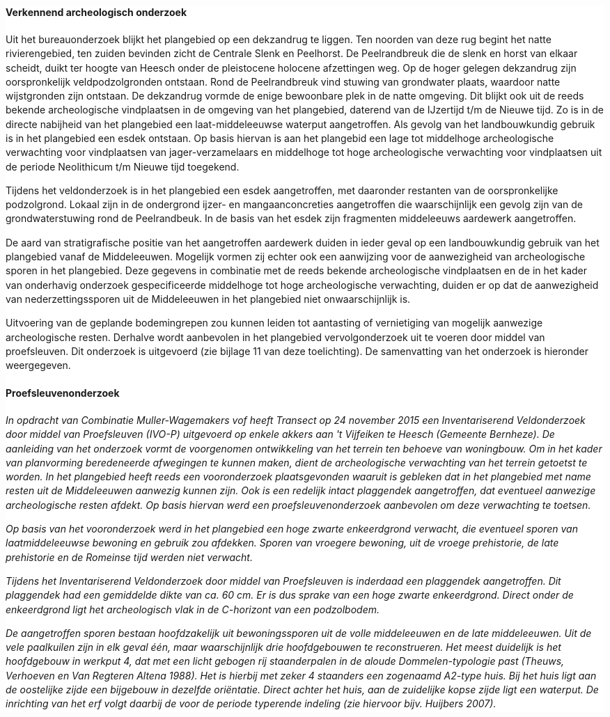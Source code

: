 #### Verkennend archeologisch onderzoek

Uit het bureauonderzoek blijkt het plangebied op een dekzandrug te liggen. Ten noorden van deze rug begint het natte rivierengebied, ten zuiden bevinden zicht de Centrale Slenk en Peelhorst. De Peelrandbreuk die de slenk en horst van elkaar scheidt, duikt ter hoogte van Heesch onder de pleistocene holocene afzettingen weg. Op de hoger gelegen dekzandrug zijn oorspronkelijk veldpodzolgronden ontstaan. Rond de Peelrandbreuk vind stuwing van grondwater plaats, waardoor natte wijstgronden zijn ontstaan. De dekzandrug vormde de enige bewoonbare plek in de natte omgeving. Dit blijkt ook uit de reeds bekende archeologische vindplaatsen in de omgeving van het plangebied, daterend van de IJzertijd t/m de Nieuwe tijd. Zo is in de directe nabijheid van het plangebied een laat-middeleeuwse waterput aangetroffen. Als gevolg van het landbouwkundig gebruik is in het plangebied een esdek ontstaan. Op basis hiervan is aan het plangebid een lage tot middelhoge archeologische verwachting voor vindplaatsen van jager-verzamelaars en middelhoge tot hoge archeologische verwachting voor vindplaatsen uit de periode Neolithicum t/m Nieuwe tijd toegekend.

Tijdens het veldonderzoek is in het plangebied een esdek aangetroffen, met daaronder restanten van de oorspronkelijke podzolgrond. Lokaal zijn in de ondergrond ijzer- en mangaanconcreties aangetroffen die waarschijnlijk een gevolg zijn van de grondwaterstuwing rond de Peelrandbeuk. In de basis van het esdek zijn fragmenten middeleeuws aardewerk aangetroffen.

De aard van stratigrafische positie van het aangetroffen aardewerk duiden in ieder geval op een landbouwkundig gebruik van het plangebied vanaf de Middeleeuwen. Mogelijk vormen zij echter ook een aanwijzing voor de aanwezigheid van archeologische sporen in het plangebied. Deze gegevens in combinatie met de reeds bekende archeologische vindplaatsen en de in het kader van onderhavig onderzoek gespecificeerde middelhoge tot hoge archeologische verwachting, duiden er op dat de aanwezigheid van nederzettingssporen uit de Middeleeuwen in het plangebied niet onwaarschijnlijk is.

Uitvoering van de geplande bodemingrepen zou kunnen leiden tot aantasting of vernietiging van mogelijk aanwezige archeologische resten. Derhalve wordt aanbevolen in het plangebied vervolgonderzoek uit te voeren door middel van proefsleuven. Dit onderzoek is uitgevoerd (zie bijlage 11 van deze toelichting). De samenvatting van het onderzoek is hieronder weergegeven.

#### Proefsleuvenonderzoek

*In opdracht van Combinatie Muller-Wagemakers vof heeft Transect op 24 november 2015 een Inventariserend Veldonderzoek door middel van Proefsleuven (IVO-P) uitgevoerd op enkele akkers aan 't Vijfeiken te Heesch (Gemeente Bernheze). De aanleiding van het onderzoek vormt de voorgenomen ontwikkeling van het terrein ten behoeve van woningbouw. Om in het kader van planvorming beredeneerde afwegingen te kunnen maken, dient de archeologische verwachting van het terrein getoetst te worden. In het plangebied heeft reeds een vooronderzoek plaatsgevonden waaruit is gebleken dat in het plangebied met name resten uit de Middeleeuwen aanwezig kunnen zijn. Ook is een redelijk intact plaggendek aangetroffen, dat eventueel aanwezige archeologische resten afdekt. Op basis hiervan werd een proefsleuvenonderzoek aanbevolen om deze verwachting te toetsen.* 

*Op basis van het vooronderzoek werd in het plangebied een hoge zwarte enkeerdgrond verwacht, die eventueel sporen van laatmiddeleeuwse bewoning en gebruik zou afdekken. Sporen van vroegere bewoning, uit de vroege prehistorie, de late prehistorie en de Romeinse tijd werden niet verwacht.* 

*Tijdens het Inventariserend Veldonderzoek door middel van Proefsleuven is inderdaad een plaggendek aangetroffen. Dit plaggendek had een gemiddelde dikte van ca. 60 cm. Er is dus sprake van een hoge zwarte enkeerdgrond. Direct onder de enkeerdgrond ligt het archeologisch vlak in de C-horizont van een podzolbodem.* 

*De aangetroffen sporen bestaan hoofdzakelijk uit bewoningssporen uit de volle middeleeuwen en de late middeleeuwen. Uit de vele paalkuilen zijn in elk geval één, maar waarschijnlijk drie hoofdgebouwen te reconstrueren. Het meest duidelijk is het hoofdgebouw in werkput 4, dat met een licht gebogen rij staanderpalen in de aloude Dommelen-typologie past (Theuws, Verhoeven en Van Regteren Altena 1988). Het is hierbij met zeker 4 staanders een zogenaamd A2-type huis. Bij het huis ligt aan de oostelijke zijde een bijgebouw in dezelfde oriëntatie. Direct achter het huis, aan de zuidelijke kopse zijde ligt een waterput. De inrichting van het erf volgt daarbij de voor de periode typerende indeling (zie hiervoor bijv. Huijbers 2007).* 

